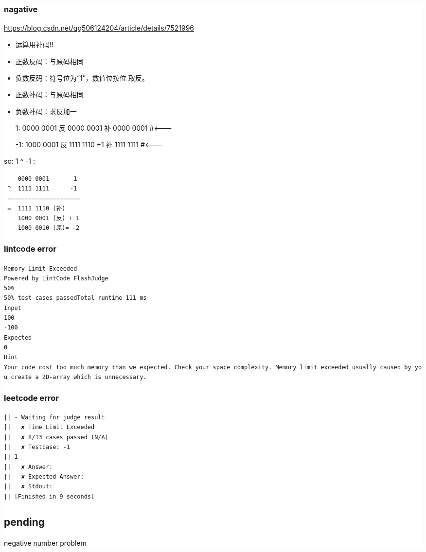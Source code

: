 
### nagative 

https://blog.csdn.net/qq506124204/article/details/7521996

* 运算用补码!!
* 正数反码：与原码相同
* 负数反码：符号位为“1”，数值位按位 取反。
* 正数补码：与原码相同
* 负数补码：求反加一

     1: 0000 0001
     反 0000 0001
     补 0000 0001       #<---
        
    -1: 1000 0001
     反 1111 1110 +1
     补 1111 1111       #<---

so: 1 ^ -1 :

        0000 0001       1
     ^  1111 1111      -1
     =====================
     =  1111 1110 (补)
        1000 0001 (反) + 1
        1000 0010 (原)= -2


### lintcode error

    Memory Limit Exceeded
    Powered by LintCode FlashJudge
    50%
    50% test cases passedTotal runtime 111 ms
    Input
    100
    -100
    Expected
    0
    Hint
    Your code cost too much memory than we expected. Check your space complexity. Memory limit exceeded usually caused by you create a 2D-array which is unnecessary.

### leetcode error

    || - Waiting for judge result
    ||   ✘ Time Limit Exceeded
    ||   ✘ 8/13 cases passed (N/A)
    ||   ✘ Testcase: -1
    || 1
    ||   ✘ Answer: 
    ||   ✘ Expected Answer: 
    ||   ✘ Stdout: 
    || [Finished in 9 seconds]

## pending

negative number problem

